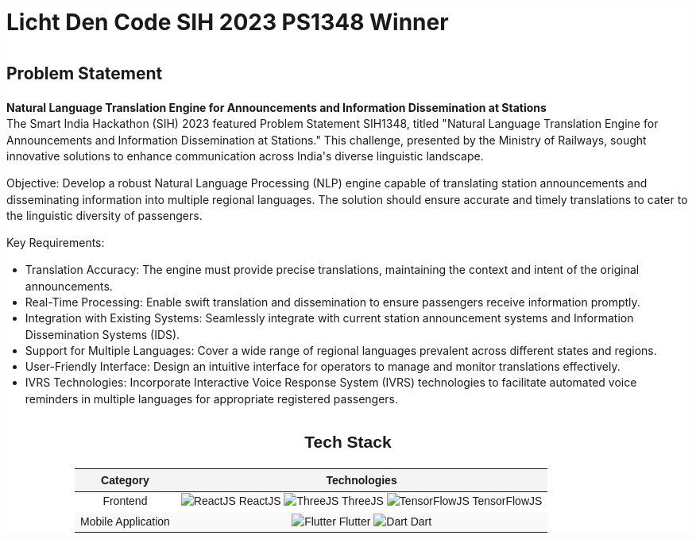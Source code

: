 # Licht Den Code SIH 2023 PS1348 Winner

## Problem Statement  
**Natural Language Translation Engine for Announcements and Information Dissemination at Stations**  
The Smart India Hackathon (SIH) 2023 featured Problem Statement SIH1348, titled "Natural Language Translation Engine for Announcements and Information Dissemination at Stations." This challenge, presented by the Ministry of Railways, sought innovative solutions to enhance communication across India's diverse linguistic landscape.

Objective: Develop a robust Natural Language Processing (NLP) engine capable of translating station announcements and disseminating information into multiple regional languages. The solution should ensure accurate and timely translations to cater to the linguistic diversity of passengers.

Key Requirements:
- Translation Accuracy: The engine must provide precise translations, maintaining the context and intent of the original announcements.
- Real-Time Processing: Enable swift translation and dissemination to ensure passengers receive information promptly.
- Integration with Existing Systems: Seamlessly integrate with current station announcement systems and Information Dissemination Systems (IDS).
- Support for Multiple Languages: Cover a wide range of regional languages prevalent across different states and regions.
- User-Friendly Interface: Design an intuitive interface for operators to manage and monitor translations effectively.
- IVRS Technologies: Incorporate Interactive Voice Response System (IVRS) technologies to facilitate automated voice reminders in multiple languages for appropriate registered passengers.


<div style="text-align: center; font-family: Arial, sans-serif;">

  <h2>Tech Stack</h2>

  <table style="margin: 0 auto; border-collapse: collapse; width: 80%; text-align: center;">
    <thead>
      <tr style="background-color: #f4f4f4;">
        <th>Category</th>
        <th>Technologies</th>
      </tr>
    </thead>
    <tbody>
      <tr>
        <td>Frontend</td>
        <td>
          <img src="https://upload.wikimedia.org/wikipedia/commons/a/a7/React-icon.svg" alt="ReactJS" width="40">
          <span>ReactJS</span>
          <img src="https://upload.wikimedia.org/wikipedia/commons/3/3f/Three.js_Icon.svg" alt="ThreeJS" width="40">
          <span>ThreeJS</span>
          <img src="https://upload.wikimedia.org/wikipedia/commons/2/2d/Tensorflow_logo.svg" alt="TensorFlowJS" width="40">
          <span>TensorFlowJS</span>
        </td>
      </tr>
      <tr style="background-color: #f9f9f9;">
        <td>Mobile Application</td>
        <td>
          <img src="https://upload.wikimedia.org/wikipedia/commons/1/17/Google-flutter-logo.png" alt="Flutter" width="40">
          <span>Flutter</span>
          <img src="https://upload.wikimedia.org/wikipedia/commons/7/7e/Dart-logo.png" alt="Dart" width="40">
          <span>Dart</span>
        </td>
      </tr>
      <tr>
